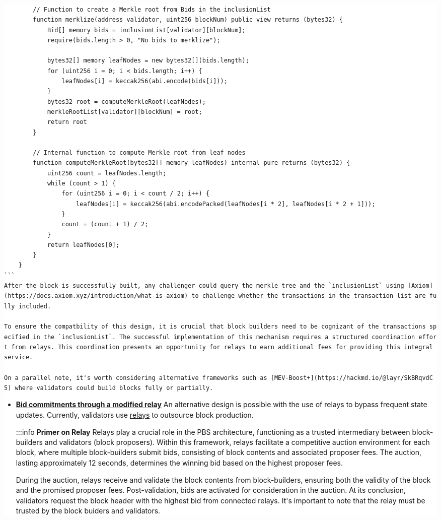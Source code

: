             // Function to create a Merkle root from Bids in the inclusionList
            function merklize(address validator, uint256 blockNum) public view returns (bytes32) {
                Bid[] memory bids = inclusionList[validator][blockNum];
                require(bids.length > 0, "No bids to merklize");

                bytes32[] memory leafNodes = new bytes32[](bids.length);
                for (uint256 i = 0; i < bids.length; i++) {
                    leafNodes[i] = keccak256(abi.encode(bids[i]));
                }
                bytes32 root = computeMerkleRoot(leafNodes);
                merkleRootList[validator][blockNum] = root;       
                return root
            }

            // Internal function to compute Merkle root from leaf nodes
            function computeMerkleRoot(bytes32[] memory leafNodes) internal pure returns (bytes32) {
                uint256 count = leafNodes.length;
                while (count > 1) {
                    for (uint256 i = 0; i < count / 2; i++) {
                        leafNodes[i] = keccak256(abi.encodePacked(leafNodes[i * 2], leafNodes[i * 2 + 1]));
                    }
                    count = (count + 1) / 2;
                }
                return leafNodes[0];
            }
        }
    ```
    After the block is successfully built, any challenger could query the merkle tree and the `inclusionList` using [Axiom](https://docs.axiom.xyz/introduction/what-is-axiom) to challenge whether the transactions in the transaction list are fully included. 
    
    To ensure the compatbility of this design, it is crucial that block builders need to be cognizant of the transactions specified in the `inclusionList`. The successful implementation of this mechanism requires a structured coordination effort from relays. This coordination presents an opportunity for relays to earn additional fees for providing this integral service.

    On a parallel note, it's worth considering alternative frameworks such as [MEV-Boost+](https://hackmd.io/@layr/SkBRqvdC5) where validators could build blocks fully or partially.
                                                 
- <ins>**Bid commitments through a modified relay**</ins>
        An alternative design is possible with the use of relays to bypass frequent state updates. Currently, validators use [relays](https://beaconcha.in/relays) to outsource block production. 
        
    :::info
    **Primer on Relay**
        Relays play a crucial role in the PBS architecture, functioning as a trusted intermediary between block-builders and validators (block proposers). Within this framework, relays facilitate a competitive auction environment for each block, where multiple block-builders submit bids, consisting of block contents and associated proposer fees. The auction, lasting approximately 12 seconds, determines the winning bid based on the highest proposer fees.

    During the auction, relays receive and validate the block contents from block-builders, ensuring both the validity of the block and the promised proposer fees. Post-validation, bids are activated for consideration in the auction. At its conclusion, validators request the block header with the highest bid from connected relays. It's important to note that the relay must be trusted by the block buiders and validators.
